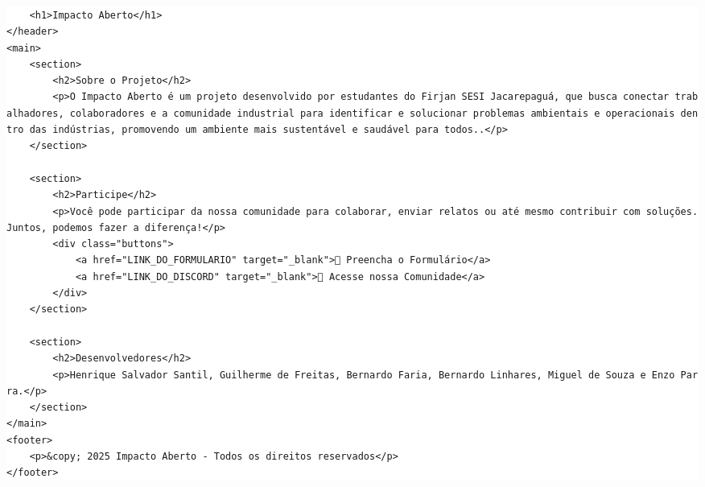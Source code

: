         <h1>Impacto Aberto</h1>
    </header>
    <main>
        <section>
            <h2>Sobre o Projeto</h2>
            <p>O Impacto Aberto é um projeto desenvolvido por estudantes do Firjan SESI Jacarepaguá, que busca conectar trabalhadores, colaboradores e a comunidade industrial para identificar e solucionar problemas ambientais e operacionais dentro das indústrias, promovendo um ambiente mais sustentável e saudável para todos..</p>
        </section>

        <section>
            <h2>Participe</h2>
            <p>Você pode participar da nossa comunidade para colaborar, enviar relatos ou até mesmo contribuir com soluções. Juntos, podemos fazer a diferença!</p>
            <div class="buttons">
                <a href="LINK_DO_FORMULARIO" target="_blank">📄 Preencha o Formulário</a>
                <a href="LINK_DO_DISCORD" target="_blank">💬 Acesse nossa Comunidade</a>
            </div>
        </section>

        <section>
            <h2>Desenvolvedores</h2>
            <p>Henrique Salvador Santil, Guilherme de Freitas, Bernardo Faria, Bernardo Linhares, Miguel de Souza e Enzo Parra.</p>
        </section>
    </main>
    <footer>
        <p>&copy; 2025 Impacto Aberto - Todos os direitos reservados</p>
    </footer>
</body>
</html>

